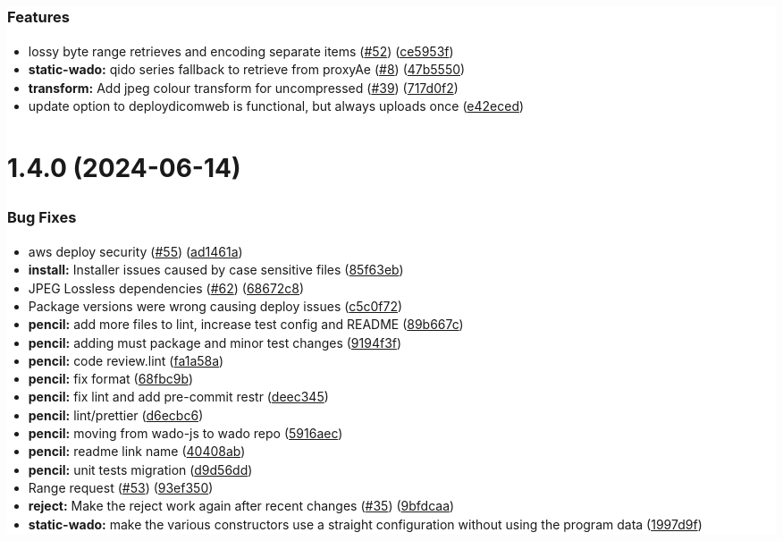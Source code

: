 ### Features

- lossy byte range retrieves and encoding separate items ([#52](https://github.com/OHIF/static-wado/issues/52)) ([ce5953f](https://github.com/OHIF/static-wado/commit/ce5953f744e698366d67909f6bceef9f2a2c46fc))
- **static-wado:** qido series fallback to retrieve from proxyAe ([#8](https://github.com/OHIF/static-wado/issues/8)) ([47b5550](https://github.com/OHIF/static-wado/commit/47b55503732e25be08b215bdc201593f64de52e6))
- **transform:** Add jpeg colour transform for uncompressed ([#39](https://github.com/OHIF/static-wado/issues/39)) ([717d0f2](https://github.com/OHIF/static-wado/commit/717d0f27831e8758aff122de7a814f41955c208d))
- update option to deploydicomweb is functional, but always uploads once ([e42eced](https://github.com/OHIF/static-wado/commit/e42eced425b02e232dc0bb213f80dc8bbe72d099))

# 1.4.0 (2024-06-14)

### Bug Fixes

- aws deploy security ([#55](https://github.com/OHIF/static-wado/issues/55)) ([ad1461a](https://github.com/OHIF/static-wado/commit/ad1461a26cf7c32680a7af4a6baab1ae8deadb74))
- **install:** Installer issues caused by case sensitive files ([85f63eb](https://github.com/OHIF/static-wado/commit/85f63eb12583ec81eaa8b275fd49fc5a67f2c223))
- JPEG Lossless dependencies ([#62](https://github.com/OHIF/static-wado/issues/62)) ([68672c8](https://github.com/OHIF/static-wado/commit/68672c87b98686994f6b1767b00d3bbb366b9225))
- Package versions were wrong causing deploy issues ([c5c0f72](https://github.com/OHIF/static-wado/commit/c5c0f72c355f92a9c833a7433b8c0932732f06fb))
- **pencil:** add more files to lint, increase test config and README ([89b667c](https://github.com/OHIF/static-wado/commit/89b667c83d324ab9fa540cda0c037af8fe088f72))
- **pencil:** adding must package and minor test changes ([9194f3f](https://github.com/OHIF/static-wado/commit/9194f3f1bb52da57e20bb8bb9f07262bcebdffbf))
- **pencil:** code review.lint ([fa1a58a](https://github.com/OHIF/static-wado/commit/fa1a58a0c62015503575fbeb172b71810c6833de))
- **pencil:** fix format ([68fbc9b](https://github.com/OHIF/static-wado/commit/68fbc9bf5a3e9bf85e3fbcddfb3e0759e79b769d))
- **pencil:** fix lint and add pre-commit restr ([deec345](https://github.com/OHIF/static-wado/commit/deec34524531d5a8595a775bac414f63f60e9f23))
- **pencil:** lint/prettier ([d6ecbc6](https://github.com/OHIF/static-wado/commit/d6ecbc6b5961e03e8a557f4fcc78af53549132cd))
- **pencil:** moving from wado-js to wado repo ([5916aec](https://github.com/OHIF/static-wado/commit/5916aecd7c77dbc4882681877e2b51210976427f))
- **pencil:** readme link name ([40408ab](https://github.com/OHIF/static-wado/commit/40408ab6b4e97c8656e30b1dd2c30b92440b9f90))
- **pencil:** unit tests migration ([d9d56dd](https://github.com/OHIF/static-wado/commit/d9d56dd619fb1f41ed1d5ad85f7f804e013c6527))
- Range request ([#53](https://github.com/OHIF/static-wado/issues/53)) ([93ef350](https://github.com/OHIF/static-wado/commit/93ef350a2fa5145c1efc78567f001d9c9e73e909))
- **reject:** Make the reject work again after recent changes ([#35](https://github.com/OHIF/static-wado/issues/35)) ([9bfdcaa](https://github.com/OHIF/static-wado/commit/9bfdcaa6708b3b0f52c1e27d7a40532631fcf798))
- **static-wado:** make the various constructors use a straight configuration without using the program data ([1997d9f](https://github.com/OHIF/static-wado/commit/1997d9f0fe2e0a084d31edeb475494bcec78fd77))
